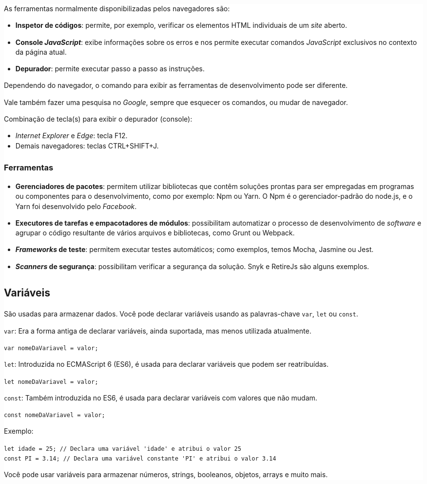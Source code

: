 As ferramentas normalmente disponibilizadas pelos navegadores são:

-   **Inspetor de códigos**: permite, por exemplo, verificar os elementos HTML individuais de um _site_ aberto.

-   **Console _JavaScript_**: exibe informações sobre os erros e nos permite executar comandos _JavaScript_ exclusivos no contexto da página atual.

-   **Depurador**: permite executar passo a passo as instruções.

Dependendo do navegador, o comando para exibir as ferramentas de desenvolvimento pode ser diferente.

Vale também fazer uma pesquisa no _Google_, sempre que esquecer os comandos, ou mudar de navegador.

Combinação de tecla(s) para exibir o depurador (console):

-   _Internet Explorer_ e _Edge_: tecla F12.
-   Demais navegadores: teclas CTRL+SHIFT+J.

### **Ferramentas**

-   **Gerenciadores de pacotes**: permitem utilizar bibliotecas que contêm soluções prontas para ser empregadas em programas ou componentes para o desenvolvimento, como por exemplo: Npm ou Yarn. O Npm é o gerenciador-padrão do node.js, e o Yarn foi desenvolvido pelo _Facebook_.

-   **Executores de tarefas e empacotadores de módulos**: possibilitam automatizar o processo de desenvolvimento de _software_ e agrupar o código resultante de vários arquivos e bibliotecas, como Grunt ou Webpack.

-   **_Frameworks_ de teste**: permitem executar testes automáticos; como exemplos, temos Mocha, Jasmine ou Jest.

-   **_Scanners_ de segurança**: possibilitam verificar a segurança da solução. Snyk e RetireJs são alguns exemplos.

## **Variáveis**

São usadas para armazenar dados. Você pode declarar variáveis usando as palavras-chave `var`, `let` ou `const`.

`var`: Era a forma antiga de declarar variáveis, ainda suportada, mas menos utilizada atualmente.

    var nomeDaVariavel = valor;

`let`: Introduzida no ECMAScript 6 (ES6), é usada para declarar variáveis que podem ser reatribuídas.

    let nomeDaVariavel = valor;

`const`: Também introduzida no ES6, é usada para declarar variáveis ​​com valores que não mudam.

    const nomeDaVariavel = valor;

Exemplo:

    let idade = 25; // Declara uma variável 'idade' e atribui o valor 25
    const PI = 3.14; // Declara uma variável constante 'PI' e atribui o valor 3.14

Você pode usar variáveis para armazenar números, strings, booleanos, objetos, arrays e muito mais.
